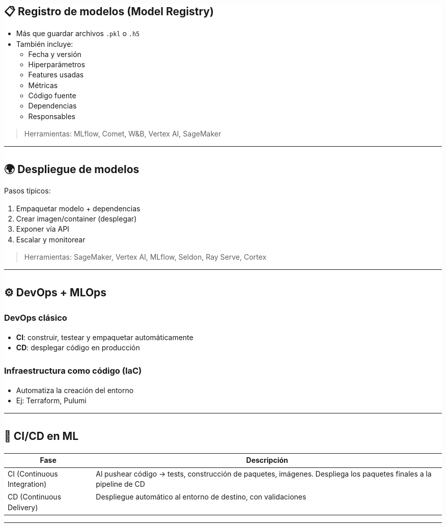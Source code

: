 ## 📋 Registro de modelos (Model Registry)

- Más que guardar archivos `.pkl` o `.h5`
- También incluye:
  - Fecha y versión
  - Hiperparámetros
  - Features usadas
  - Métricas
  - Código fuente
  - Dependencias
  - Responsables

> Herramientas: MLflow, Comet, W&B, Vertex AI, SageMaker

---

## 🌍 Despliegue de modelos

Pasos típicos:

1. Empaquetar modelo + dependencias
2. Crear imagen/container (desplegar)
3. Exponer vía API
4. Escalar y monitorear

> Herramientas: SageMaker, Vertex AI, MLflow, Seldon, Ray Serve, Cortex

---

## ⚙️ DevOps + MLOps

### DevOps clásico

- **CI**: construir, testear y empaquetar automáticamente  
- **CD**: desplegar código en producción  

### Infraestructura como código (IaC)

- Automatiza la creación del entorno
- Ej: Terraform, Pulumi

---

## 🔁 CI/CD en ML

| Fase                        | Descripción                                                                                                       |
| --------------------------- | ----------------------------------------------------------------------------------------------------------------- |
| CI (Continuous Integration) | Al pushear código → tests, construcción de paquetes, imágenes. Despliega los paquetes finales a la pipeline de CD |
| CD (Continuous Delivery)    | Despliegue automático al entorno de destino, con validaciones                                                     |

---
